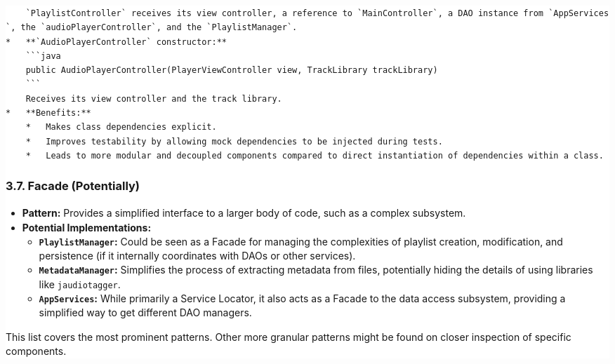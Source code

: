         `PlaylistController` receives its view controller, a reference to `MainController`, a DAO instance from `AppServices`, the `audioPlayerController`, and the `PlaylistManager`.
    *   **`AudioPlayerController` constructor:**
        ```java
        public AudioPlayerController(PlayerViewController view, TrackLibrary trackLibrary)
        ```
        Receives its view controller and the track library.
    *   **Benefits:**
        *   Makes class dependencies explicit.
        *   Improves testability by allowing mock dependencies to be injected during tests.
        *   Leads to more modular and decoupled components compared to direct instantiation of dependencies within a class.

### 3.7. Facade (Potentially)

*   **Pattern:** Provides a simplified interface to a larger body of code, such as a complex subsystem.
*   **Potential Implementations:**
    *   **`PlaylistManager`:** Could be seen as a Facade for managing the complexities of playlist creation, modification, and persistence (if it internally coordinates with DAOs or other services).
    *   **`MetadataManager`:** Simplifies the process of extracting metadata from files, potentially hiding the details of using libraries like `jaudiotagger`.
    *   **`AppServices`:** While primarily a Service Locator, it also acts as a Facade to the data access subsystem, providing a simplified way to get different DAO managers.

This list covers the most prominent patterns. Other more granular patterns might be found on closer inspection of specific components.
